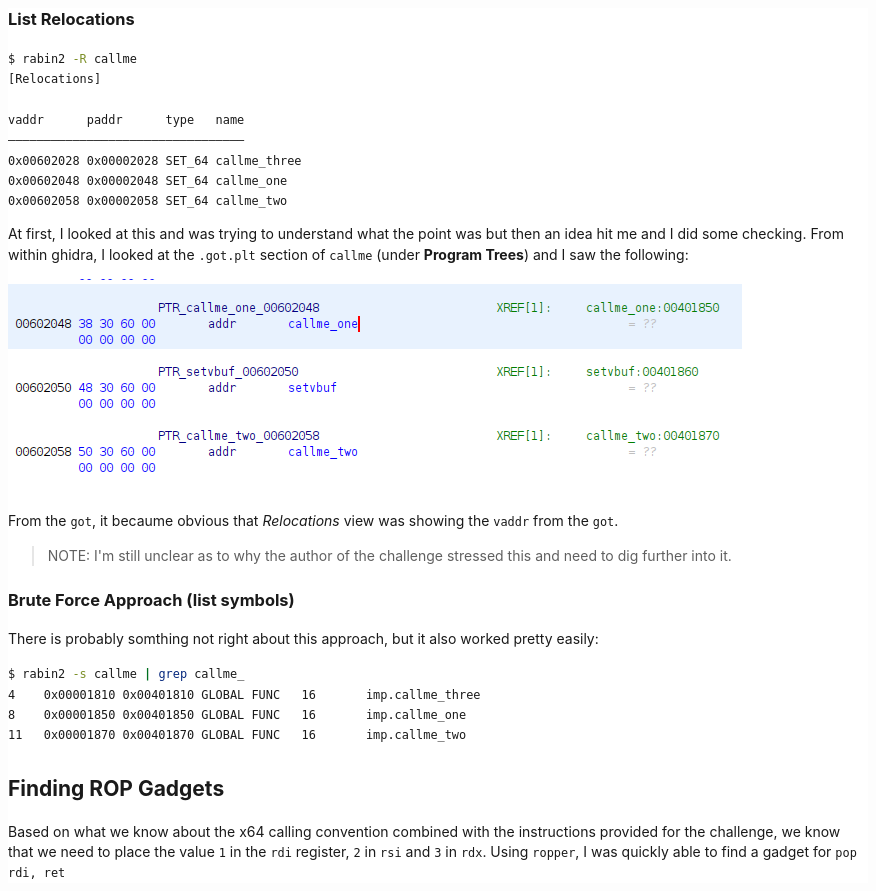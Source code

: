 ### List Relocations

```bash
$ rabin2 -R callme
[Relocations]

vaddr      paddr      type   name
―――――――――――――――――――――――――――――――――
0x00602028 0x00002028 SET_64 callme_three
0x00602048 0x00002048 SET_64 callme_one
0x00602058 0x00002058 SET_64 callme_two
```

At first, I looked at this and was trying to understand what the point was but 
then an idea hit me and I did some checking. From within ghidra, I looked at the 
`.got.plt` section of `callme` (under __Program Trees__) and I saw the 
following:

![got](../../assets/images/got_rop_02.png "Global Offset Table")

From the `got`, it becaume obvious that *Relocations* view was showing the 
`vaddr` from the `got`. 

> NOTE: I'm still unclear as to why the author of the challenge stressed this 
> and need to dig further into it.


### Brute Force Approach (list symbols)

There is probably somthing not right about this approach, but it also worked 
pretty easily:

```bash
$ rabin2 -s callme | grep callme_
4    0x00001810 0x00401810 GLOBAL FUNC   16       imp.callme_three
8    0x00001850 0x00401850 GLOBAL FUNC   16       imp.callme_one
11   0x00001870 0x00401870 GLOBAL FUNC   16       imp.callme_two
```

## Finding ROP Gadgets

Based on what we know about the x64 calling convention combined with the 
instructions provided for the challenge, we know that we need to place the value 
`1` in the `rdi` register, `2` in `rsi` and `3` in `rdx`. Using `ropper`, I was 
quickly able to find a gadget for `pop rdi, ret`
